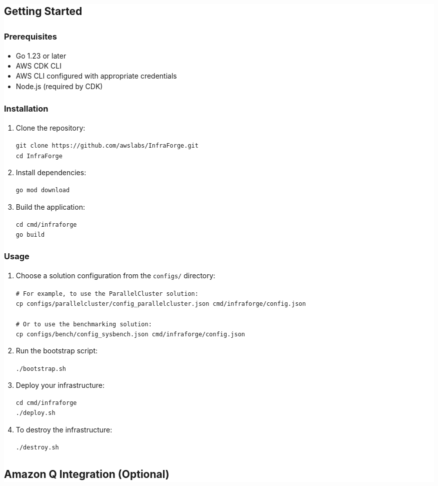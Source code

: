 ## Getting Started

### Prerequisites

- Go 1.23 or later
- AWS CDK CLI
- AWS CLI configured with appropriate credentials
- Node.js (required by CDK)

### Installation

1. Clone the repository:
   ```
   git clone https://github.com/awslabs/InfraForge.git
   cd InfraForge
   ```

2. Install dependencies:
   ```
   go mod download
   ```

3. Build the application:
   ```
   cd cmd/infraforge
   go build
   ```

### Usage

1. Choose a solution configuration from the `configs/` directory:
   ```
   # For example, to use the ParallelCluster solution:
   cp configs/parallelcluster/config_parallelcluster.json cmd/infraforge/config.json
   
   # Or to use the benchmarking solution:
   cp configs/bench/config_sysbench.json cmd/infraforge/config.json
   ```

2. Run the bootstrap script:
   ```
   ./bootstrap.sh
   ```

3. Deploy your infrastructure:
   ```
   cd cmd/infraforge
   ./deploy.sh
   ```

4. To destroy the infrastructure:
   ```
   ./destroy.sh
   ```

## Amazon Q Integration (Optional)
